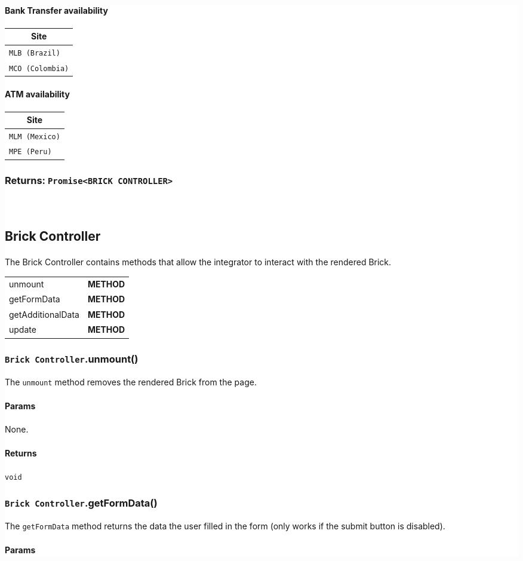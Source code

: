 #### Bank Transfer availability

| Site             |
| ---------------- |
| `MLB (Brazil)`   |
| `MCO (Colombia)` |

#### ATM availability

| Site           |
| -------------- |
| `MLM (Mexico)` |
| `MPE (Peru)`   |

### Returns: `Promise<BRICK CONTROLLER>`

<br />

## Brick Controller

The Brick Controller contains methods that allow the integrator to interact with the rendered Brick.

|                   |            |
| ----------------- | ---------- |
| unmount           | **METHOD** |
| getFormData       | **METHOD** |
| getAdditionalData | **METHOD** |
| update            | **METHOD** |

### `Brick Controller`.unmount()

The `unmount` method removes the rendered Brick from the page.

#### Params

None.

#### Returns

`void`

### `Brick Controller`.getFormData()

The `getFormData` method returns the data the user filled in the form (only works if the submit button is disabled).

#### Params
